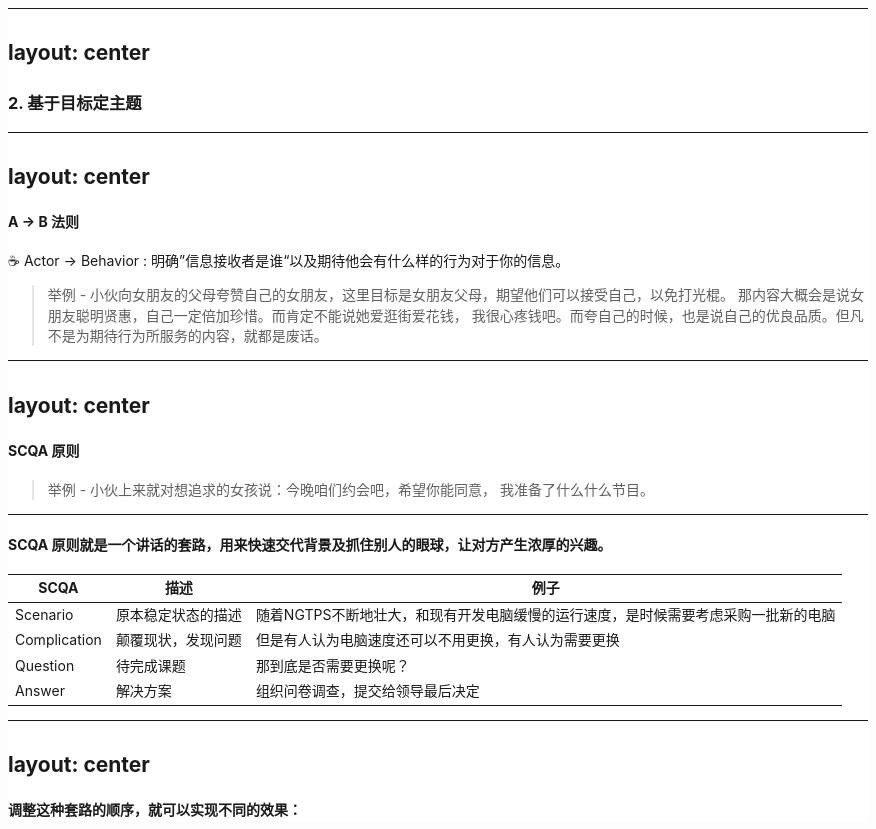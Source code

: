</v-clicks>
</font>

</template>


---
layout: center
---
### 2. 基于目标定主题


---
layout: center
---
#### A → B 法则

<aside>
☕ Actor → Behavior : 明确”信息接收者是谁“以及期待他会有什么样的行为对于你的信息。
</aside>

> 举例 - 小伙向女朋友的父母夸赞自己的女朋友，这里目标是女朋友父母，期望他们可以接受自己，以免打光棍。 那内容大概会是说女朋友聪明贤惠，自己一定倍加珍惜。而肯定不能说她爱逛街爱花钱， 我很心疼钱吧。而夸自己的时候，也是说自己的优良品质。但凡不是为期待行为所服务的内容，就都是废话。 


---
layout: center
---
#### SCQA 原则

> 举例 - 小伙上来就对想追求的女孩说：今晚咱们约会吧，希望你能同意， 我准备了什么什么节目。 



---

#### SCQA 原则就是一个讲话的套路，用来快速交代背景及抓住别人的眼球，让对方产生浓厚的兴趣。

|  SCQA   | 描述  | 例子 |
|  ----  | ----  | ---- |
| Scenario   | 原本稳定状态的描述 | 随着NGTPS不断地壮大，和现有开发电脑缓慢的运行速度，是时候需要考虑采购一批新的电脑|
| Complication  | 颠覆现状，发现问题 | 但是有人认为电脑速度还可以不用更换，有人认为需要更换|
| Question  | 待完成课题 | 那到底是否需要更换呢？|
| Answer  | 解决方案 | 组织问卷调查，提交给领导最后决定 |

---
layout: center
---
#### 调整这种套路的顺序，就可以实现不同的效果：

<v-clicks>
